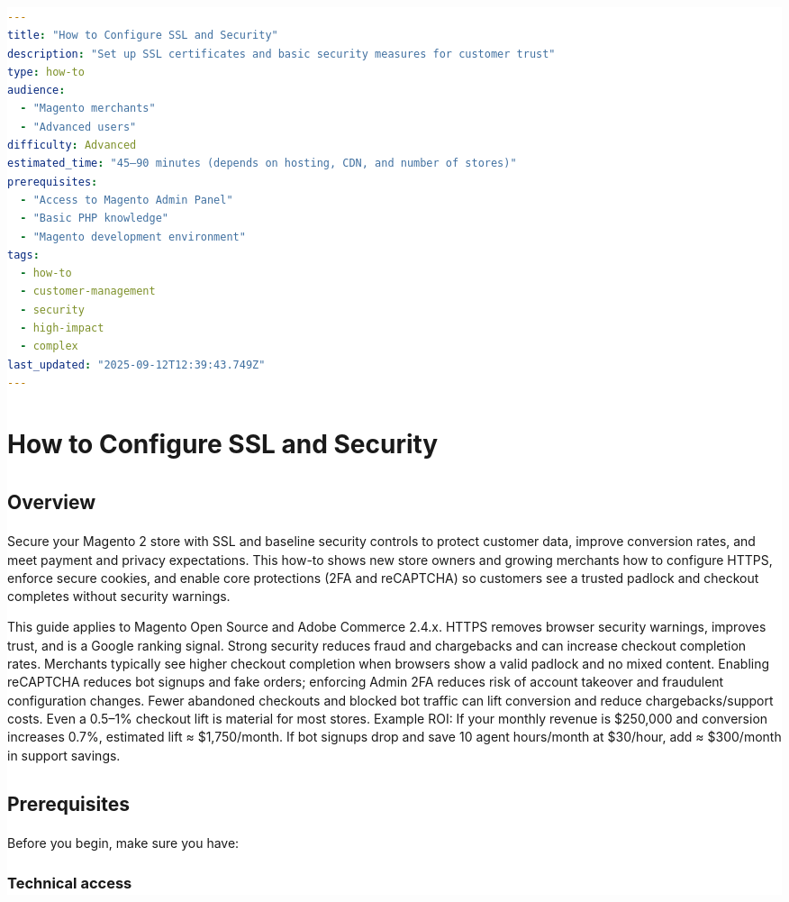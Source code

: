 ```yaml
---
title: "How to Configure SSL and Security"
description: "Set up SSL certificates and basic security measures for customer trust"
type: how-to
audience:
  - "Magento merchants"
  - "Advanced users"
difficulty: Advanced
estimated_time: "45–90 minutes (depends on hosting, CDN, and number of stores)"
prerequisites:
  - "Access to Magento Admin Panel"
  - "Basic PHP knowledge"
  - "Magento development environment"
tags:
  - how-to
  - customer-management
  - security
  - high-impact
  - complex
last_updated: "2025-09-12T12:39:43.749Z"
---
```


# How to Configure SSL and Security

## Overview

Secure your Magento 2 store with SSL and baseline security controls to protect customer data, improve conversion rates, and meet payment and privacy expectations. This how-to shows new store owners and growing merchants how to configure HTTPS, enforce secure cookies, and enable core protections (2FA and reCAPTCHA) so customers see a trusted padlock and checkout completes without security warnings.

This guide applies to Magento Open Source and Adobe Commerce 2.4.x. HTTPS removes browser security warnings, improves trust, and is a Google ranking signal. Strong security reduces fraud and chargebacks and can increase checkout completion rates. Merchants typically see higher checkout completion when browsers show a valid padlock and no mixed content. Enabling reCAPTCHA reduces bot signups and fake orders; enforcing Admin 2FA reduces risk of account takeover and fraudulent configuration changes. Fewer abandoned checkouts and blocked bot traffic can lift conversion and reduce chargebacks/support costs. Even a 0.5–1% checkout lift is material for most stores. Example ROI: If your monthly revenue is $250,000 and conversion increases 0.7%, estimated lift ≈ $1,750/month. If bot signups drop and save 10 agent hours/month at $30/hour, add ≈ $300/month in support savings.

## Prerequisites

Before you begin, make sure you have:

### Technical access
